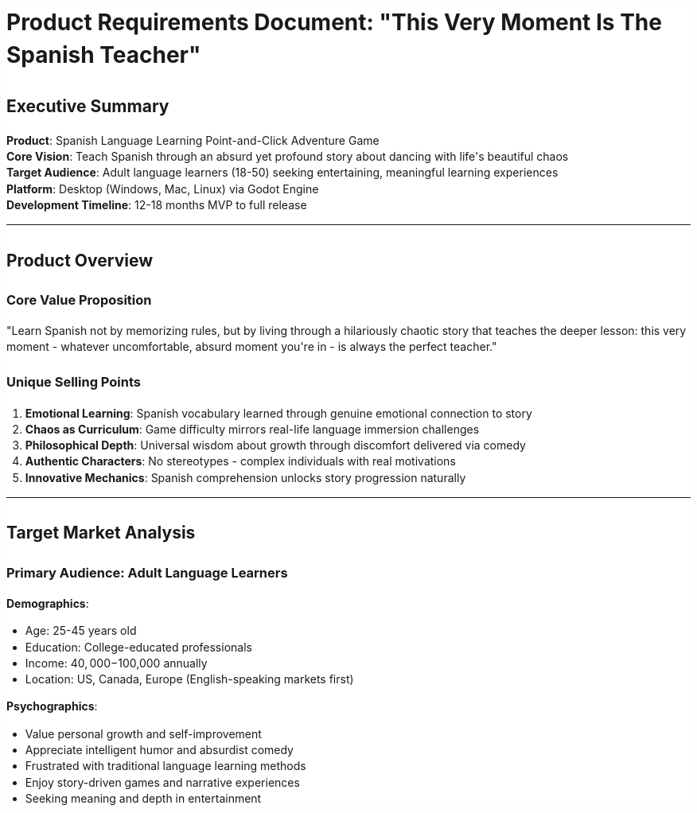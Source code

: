 # Product Requirements Document: "This Very Moment Is The Spanish Teacher"

## Executive Summary

**Product**: Spanish Language Learning Point-and-Click Adventure Game  
**Core Vision**: Teach Spanish through an absurd yet profound story about dancing with life's beautiful chaos  
**Target Audience**: Adult language learners (18-50) seeking entertaining, meaningful learning experiences  
**Platform**: Desktop (Windows, Mac, Linux) via Godot Engine  
**Development Timeline**: 12-18 months MVP to full release

---

## Product Overview

### Core Value Proposition

"Learn Spanish not by memorizing rules, but by living through a hilariously chaotic story that teaches the deeper lesson: this very moment - whatever uncomfortable, absurd moment you're in - is always the perfect teacher."

### Unique Selling Points

1. **Emotional Learning**: Spanish vocabulary learned through genuine emotional connection to story
2. **Chaos as Curriculum**: Game difficulty mirrors real-life language immersion challenges
3. **Philosophical Depth**: Universal wisdom about growth through discomfort delivered via comedy
4. **Authentic Characters**: No stereotypes - complex individuals with real motivations
5. **Innovative Mechanics**: Spanish comprehension unlocks story progression naturally

---

## Target Market Analysis

### Primary Audience: Adult Language Learners

**Demographics**:

- Age: 25-45 years old
- Education: College-educated professionals
- Income: $40,000-$100,000 annually
- Location: US, Canada, Europe (English-speaking markets first)

**Psychographics**:

- Value personal growth and self-improvement
- Appreciate intelligent humor and absurdist comedy
- Frustrated with traditional language learning methods
- Enjoy story-driven games and narrative experiences
- Seeking meaning and depth in entertainment
